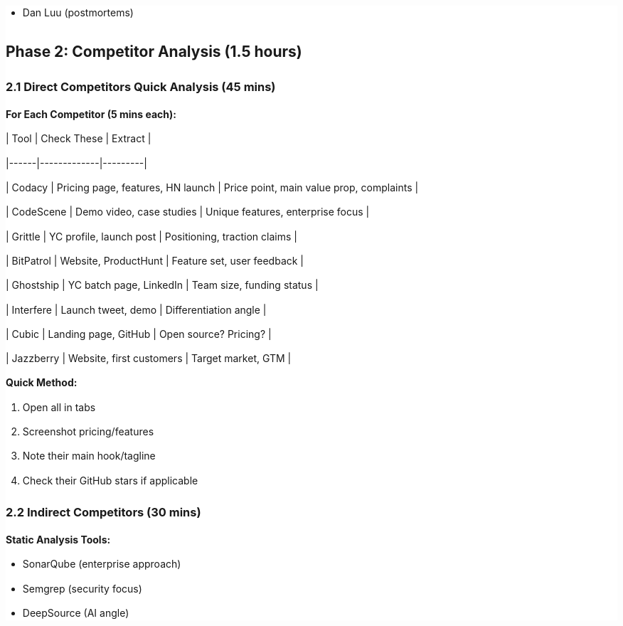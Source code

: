- Dan Luu (postmortems)



## Phase 2: Competitor Analysis (1.5 hours)



### 2.1 Direct Competitors Quick Analysis (45 mins)



**For Each Competitor (5 mins each):**



| Tool | Check These | Extract |

|------|-------------|---------|

| Codacy | Pricing page, features, HN launch | Price point, main value prop, complaints |

| CodeScene | Demo video, case studies | Unique features, enterprise focus |

| Grittle | YC profile, launch post | Positioning, traction claims |

| BitPatrol | Website, ProductHunt | Feature set, user feedback |

| Ghostship | YC batch page, LinkedIn | Team size, funding status |

| Interfere | Launch tweet, demo | Differentiation angle |

| Cubic | Landing page, GitHub | Open source? Pricing? |

| Jazzberry | Website, first customers | Target market, GTM |



**Quick Method:**

1. Open all in tabs

2. Screenshot pricing/features

3. Note their main hook/tagline

4. Check their GitHub stars if applicable



### 2.2 Indirect Competitors (30 mins)

**Static Analysis Tools:**

- SonarQube (enterprise approach)

- Semgrep (security focus)

- DeepSource (AI angle)
